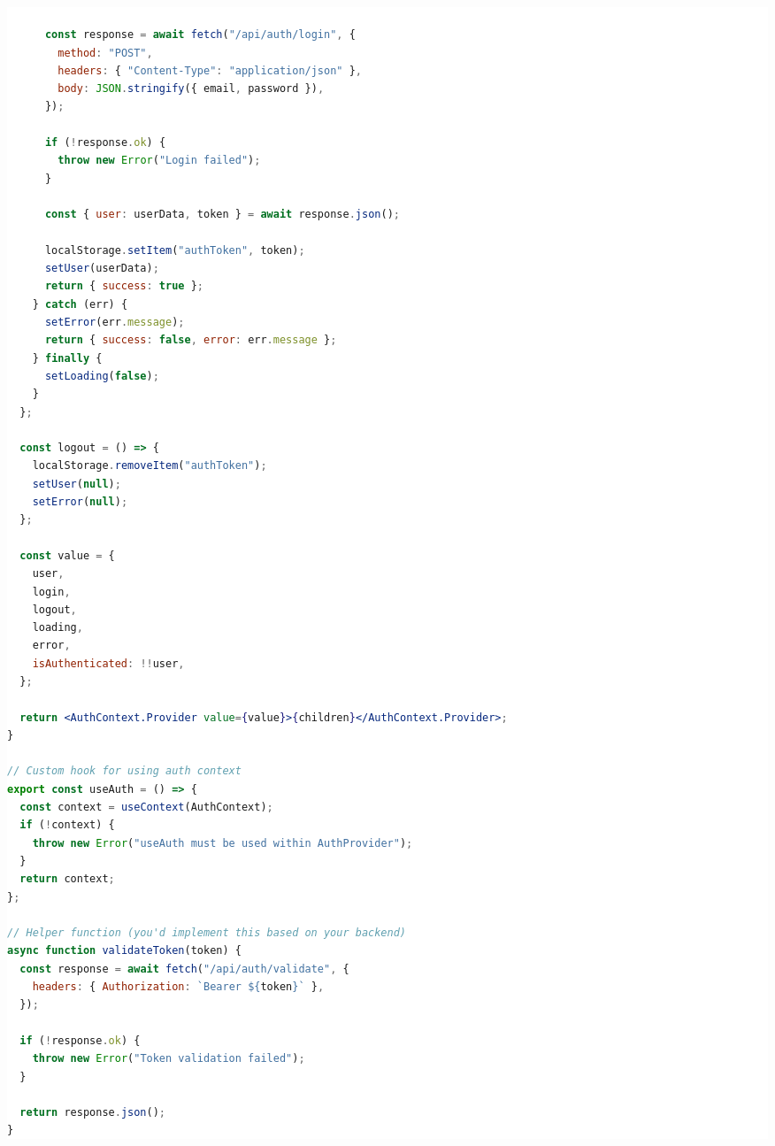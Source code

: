 ```jsx

      const response = await fetch("/api/auth/login", {
        method: "POST",
        headers: { "Content-Type": "application/json" },
        body: JSON.stringify({ email, password }),
      });

      if (!response.ok) {
        throw new Error("Login failed");
      }

      const { user: userData, token } = await response.json();

      localStorage.setItem("authToken", token);
      setUser(userData);
      return { success: true };
    } catch (err) {
      setError(err.message);
      return { success: false, error: err.message };
    } finally {
      setLoading(false);
    }
  };

  const logout = () => {
    localStorage.removeItem("authToken");
    setUser(null);
    setError(null);
  };

  const value = {
    user,
    login,
    logout,
    loading,
    error,
    isAuthenticated: !!user,
  };

  return <AuthContext.Provider value={value}>{children}</AuthContext.Provider>;
}

// Custom hook for using auth context
export const useAuth = () => {
  const context = useContext(AuthContext);
  if (!context) {
    throw new Error("useAuth must be used within AuthProvider");
  }
  return context;
};

// Helper function (you'd implement this based on your backend)
async function validateToken(token) {
  const response = await fetch("/api/auth/validate", {
    headers: { Authorization: `Bearer ${token}` },
  });

  if (!response.ok) {
    throw new Error("Token validation failed");
  }

  return response.json();
}
```